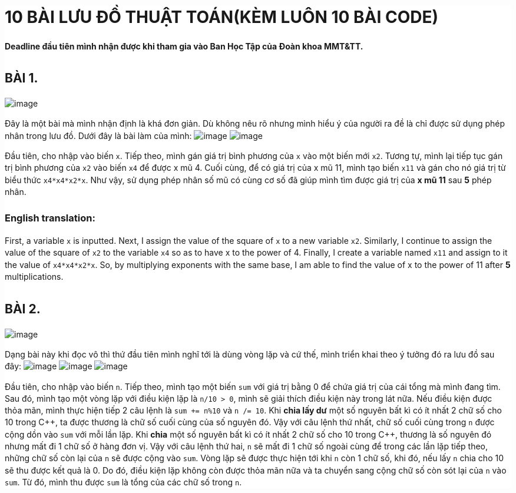 # 10 BÀI LƯU ĐỒ THUẬT TOÁN(KÈM LUÔN 10 BÀI CODE)
**Deadline đầu tiên mình nhận được khi tham gia vào Ban Học Tập của Đoàn khoa MMT&TT.**
## BÀI 1. 
![image](https://user-images.githubusercontent.com/53972592/139857911-f9d823a5-771c-4de4-8b30-6dff7d8a158d.png)

Đây là một bài mà mình nhận định là khá đơn giản. Dù không nêu rõ nhưng mình hiểu ý của người ra đề là chỉ được sử dụng phép nhân trong lưu đồ. Dưới đây là bài làm của mình:
![image](https://user-images.githubusercontent.com/53972592/139859749-cd0182c0-9ff9-407d-adb9-28360eda9539.png)
![image](https://user-images.githubusercontent.com/53972592/140067194-fc89171a-d49f-4ce8-b965-11dd8911a60e.png)


Đầu tiên, cho nhập vào biến `x`. Tiếp theo, mình gán giá trị bình phương của `x` vào một biến mới `x2`. Tương tự, mình lại tiếp tục gán trị bình phương của `x2` vào biến `x4` để được x mũ 4. Cuối cùng, để có giá trị của x mũ 11, mình tạo biến `x11` và gán cho nó giá trị từ biểu thức `x4*x4*x2*x`. Như vậy, sử dụng phép nhân số mũ có cùng cơ số đã giúp mình tìm được giá trị của **x mũ 11** sau **5** phép nhân.

### English translation:

First, a variable `x` is inputted. Next, I assign the value of the square of `x` to a new variable `x2`. Similarly, I continue to assign the value of the square of `x2` to the variable `x4` so as to have x to the power of 4. Finally, I create a variable named `x11` and assign to it the value of `x4*x4*x2*x`. So, by multiplying exponents with the same base, I am able to find the value of x to the power of 11 after **5** multiplications.

## BÀI 2.
![image](https://user-images.githubusercontent.com/53972592/139879061-c0e5f4e9-38b1-4c75-a32a-89b6e662fbb7.png)

Dạng bài này khi đọc vô thì thứ đầu tiên mình nghĩ tới là dùng vòng lặp và cứ thế, mình triển khai theo ý tưởng đó ra lưu đồ sau đây:
![image](https://user-images.githubusercontent.com/53972592/139971341-0ba8f60d-8c2a-46e7-85e9-bd65ee92159c.png)
![image](https://user-images.githubusercontent.com/53972592/140070109-a2769b4c-ecfa-4a19-b247-a68a0f5ef29b.png)
![image](https://user-images.githubusercontent.com/53972592/140070159-da35186b-e7bc-4426-9540-477317bf4775.png)

Đầu tiên, cho nhập vào biến `n`. Tiếp theo, mình tạo một biến `sum` với giá trị bằng 0 để chứa giá trị của cái tổng mà mình đang tìm. Sau đó, mình tạo một vòng lặp với điều kiện lặp là `n/10 > 0`, mình sẽ giải thích điều kiện này trong lát nữa. Nếu điều kiện được thỏa mãn, mình thực hiện tiếp 2 câu lệnh là `sum += n%10` và `n /= 10`. Khi **chia lấy dư** một số nguyên bất kì có ít nhất 2 chữ số cho 10 trong C++, ta được thương là chữ số cuối cùng của số nguyên đó. Vậy với câu lệnh thứ nhất, chữ số cuối cùng trong `n` được cộng dồn vào `sum` với mỗi lần lặp. Khi **chia** một số nguyên bất kì có ít nhất 2 chữ số cho 10 trong C++, thương là số nguyên đó nhưng mất đi 1 chữ số ở hàng đơn vị. Vậy với câu lệnh thứ hai, `n` sẽ mất đi 1 chữ số ngoài cùng để trong các lần lặp tiếp theo, những chữ số còn lại của `n` sẽ được cộng vào `sum`. Vòng lặp sẽ được thực hiện tới khi `n` còn 1 chữ số, khi đó, nếu lấy `n` chia cho 10 sẽ thu được kết quả là 0. Do đó, điều kiện lặp không còn được thỏa mãn nữa và ta chuyển sang cộng chữ số còn sót lại của `n` vào `sum`. Từ đó, mình thu được `sum` là tổng của các chữ số trong `n`.
